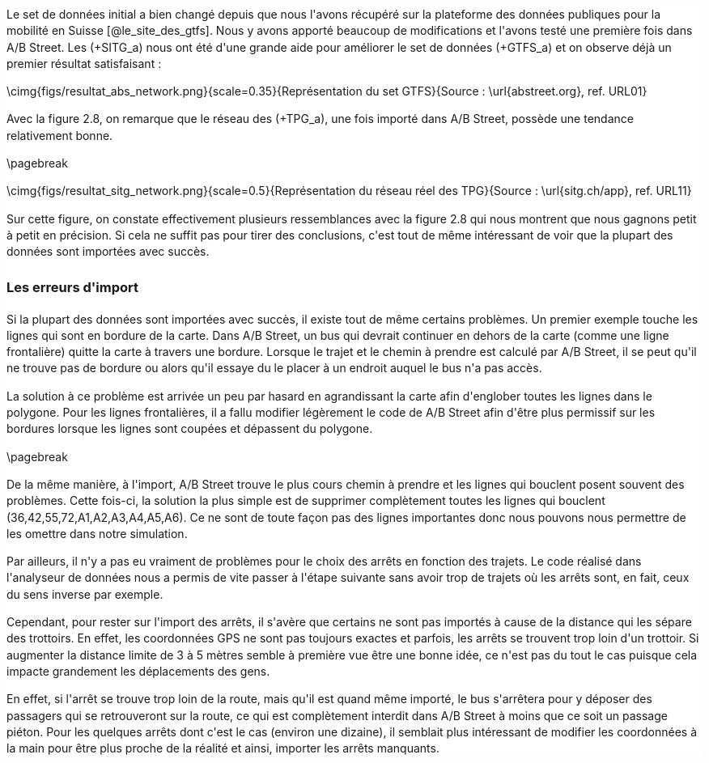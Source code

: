 Le set de données initial a bien changé depuis que nous l'avons récupéré sur la plateforme des données publiques pour la mobilité en Suisse [@le_site_des_gtfs]. Nous y avons apporté beaucoup de modifications et l'avons testé une première fois dans A/B Street. Les (+SITG_a) nous ont été d'une grande aide pour améliorer le set de données (+GTFS_a) et on observe déjà un premier résultat satisfaisant :

\cimg{figs/resultat_abs_network.png}{scale=0.35}{Représentation du set GTFS}{Source : \url{abstreet.org}, ref. URL01}

Avec la figure 2.8, on remarque que le réseau des (+TPG_a), une fois importé dans A/B Street, possède une tendance relativement bonne.

\pagebreak

\cimg{figs/resultat_sitg_network.png}{scale=0.5}{Représentation du réseau réel des TPG}{Source : \url{sitg.ch/app}, ref. URL11}

Sur cette figure, on constate effectivement plusieurs ressemblances avec la figure 2.8 qui nous montrent que nous gagnons petit à petit en précision. Si cela ne suffit pas pour tirer des conclusions, c'est tout de même intéressant de voir que la plupart des données sont importées avec succès.

### Les erreurs d'import

Si la plupart des données sont importées avec succès, il existe tout de même certains problèmes. Un premier exemple touche les lignes qui sont en bordure de la carte. Dans A/B Street, un bus qui devrait continuer en dehors de la carte (comme une ligne frontalière) quitte la carte à travers une bordure. Lorsque le trajet et le chemin à prendre est calculé par A/B Street, il se peut qu'il ne trouve pas de bordure ou alors qu'il essaye du le placer à un endroit auquel le bus n'a pas accès.

La solution à ce problème est arrivée un peu par hasard en agrandissant la carte afin d'englober toutes les lignes dans le polygone. Pour les lignes frontalières, il a fallu modifier légèrement le code de A/B Street afin d'être plus permissif sur les bordures lorsque les lignes sont coupées et dépassent du polygone.

\pagebreak

De la même manière, à l'import, A/B Street trouve le plus cours chemin à prendre et les lignes qui bouclent posent souvent des problèmes. Cette fois-ci, la solution la plus simple est de supprimer complètement toutes les lignes qui bouclent (36,42,55,72,A1,A2,A3,A4,A5,A6). Ce ne sont de toute façon pas des lignes importantes donc nous pouvons nous permettre de les omettre dans notre simulation.

Par ailleurs, il n'y a pas eu vraiment de problèmes pour le choix des arrêts en fonction des trajets. Le code réalisé dans l'analyseur de données nous a permis de vite passer à l'étape suivante sans avoir trop de trajets où les arrêts sont, en fait, ceux du sens inverse par exemple.

Cependant, pour rester sur l'import des arrêts, il s'avère que certains ne sont pas importés à cause de la distance qui les sépare des trottoirs. En effet, les coordonnées GPS ne sont pas toujours exactes et parfois, les arrêts se trouvent trop loin d'un trottoir. Si augmenter la distance limite de 3 à 5 mètres semble à première vue être une bonne idée, ce n'est pas du tout le cas puisque cela impacte grandement les déplacements des gens.

En effet, si l'arrêt se trouve trop loin de la route, mais qu'il est quand même importé, le bus s'arrêtera pour y déposer des passagers qui se retrouveront sur la route, ce qui est complètement interdit dans A/B Street à moins que ce soit un passage piéton. Pour les quelques arrêts dont c'est le cas (environ une dizaine), il semblait plus intéressant de modifier les coordonnées à la main pour être plus proche de la réalité et ainsi, importer les arrêts manquants.


[^5]: Disponible à l'adresse: \url{a-b-street.github.io/docs/software/ungap_the_map/tech_details.html}
[^6]: Disponible à l'adresse: \url{fr-academic.com/dic.nsf/frwiki/520675}
[^7]: Disponible à l'adresse: \url{nanonets.com/blog/fuzzy-matching-fuzzy-logic}
[^8]: Disponible à l'adresse: \url{geofabrik.de/geofabrik/geofabrik.html}
[^9]: Disponible à l'adresse: \url{https://gitedu.hesge.ch/ilias.nhairi/population_generator}